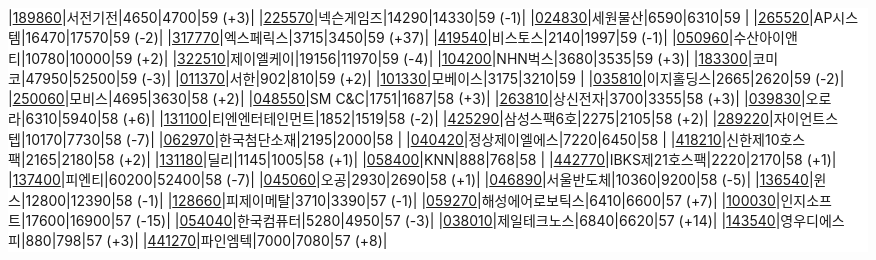 |[189860](https://finance.daum.net/quotes/A189860)|서전기전|4650|4700|59 (+3)|
|[225570](https://finance.daum.net/quotes/A225570)|넥슨게임즈|14290|14330|59 (-1)|
|[024830](https://finance.daum.net/quotes/A024830)|세원물산|6590|6310|59 |
|[265520](https://finance.daum.net/quotes/A265520)|AP시스템|16470|17570|59 (-2)|
|[317770](https://finance.daum.net/quotes/A317770)|엑스페릭스|3715|3450|59 (+37)|
|[419540](https://finance.daum.net/quotes/A419540)|비스토스|2140|1997|59 (-1)|
|[050960](https://finance.daum.net/quotes/A050960)|수산아이앤티|10780|10000|59 (+2)|
|[322510](https://finance.daum.net/quotes/A322510)|제이엘케이|19156|11970|59 (-4)|
|[104200](https://finance.daum.net/quotes/A104200)|NHN벅스|3680|3535|59 (+3)|
|[183300](https://finance.daum.net/quotes/A183300)|코미코|47950|52500|59 (-3)|
|[011370](https://finance.daum.net/quotes/A011370)|서한|902|810|59 (+2)|
|[101330](https://finance.daum.net/quotes/A101330)|모베이스|3175|3210|59 |
|[035810](https://finance.daum.net/quotes/A035810)|이지홀딩스|2665|2620|59 (-2)|
|[250060](https://finance.daum.net/quotes/A250060)|모비스|4695|3630|58 (+2)|
|[048550](https://finance.daum.net/quotes/A048550)|SM C&C|1751|1687|58 (+3)|
|[263810](https://finance.daum.net/quotes/A263810)|상신전자|3700|3355|58 (+3)|
|[039830](https://finance.daum.net/quotes/A039830)|오로라|6310|5940|58 (+6)|
|[131100](https://finance.daum.net/quotes/A131100)|티엔엔터테인먼트|1852|1519|58 (-2)|
|[425290](https://finance.daum.net/quotes/A425290)|삼성스팩6호|2275|2105|58 (+2)|
|[289220](https://finance.daum.net/quotes/A289220)|자이언트스텝|10170|7730|58 (-7)|
|[062970](https://finance.daum.net/quotes/A062970)|한국첨단소재|2195|2000|58 |
|[040420](https://finance.daum.net/quotes/A040420)|정상제이엘에스|7220|6450|58 |
|[418210](https://finance.daum.net/quotes/A418210)|신한제10호스팩|2165|2180|58 (+2)|
|[131180](https://finance.daum.net/quotes/A131180)|딜리|1145|1005|58 (+1)|
|[058400](https://finance.daum.net/quotes/A058400)|KNN|888|768|58 |
|[442770](https://finance.daum.net/quotes/A442770)|IBKS제21호스팩|2220|2170|58 (+1)|
|[137400](https://finance.daum.net/quotes/A137400)|피엔티|60200|52400|58 (-7)|
|[045060](https://finance.daum.net/quotes/A045060)|오공|2930|2690|58 (+1)|
|[046890](https://finance.daum.net/quotes/A046890)|서울반도체|10360|9200|58 (-5)|
|[136540](https://finance.daum.net/quotes/A136540)|윈스|12800|12390|58 (-1)|
|[128660](https://finance.daum.net/quotes/A128660)|피제이메탈|3710|3390|57 (-1)|
|[059270](https://finance.daum.net/quotes/A059270)|해성에어로보틱스|6410|6600|57 (+7)|
|[100030](https://finance.daum.net/quotes/A100030)|인지소프트|17600|16900|57 (-15)|
|[054040](https://finance.daum.net/quotes/A054040)|한국컴퓨터|5280|4950|57 (-3)|
|[038010](https://finance.daum.net/quotes/A038010)|제일테크노스|6840|6620|57 (+14)|
|[143540](https://finance.daum.net/quotes/A143540)|영우디에스피|880|798|57 (+3)|
|[441270](https://finance.daum.net/quotes/A441270)|파인엠텍|7000|7080|57 (+8)|